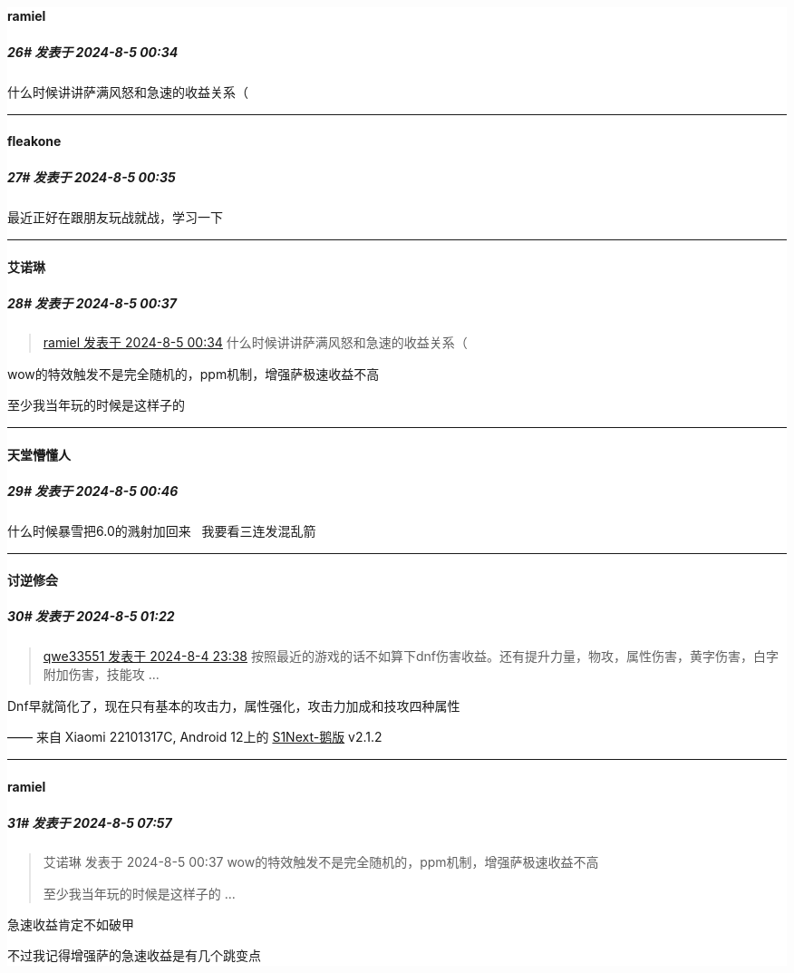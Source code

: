 ####  ramiel  
##### 26#       发表于 2024-8-5 00:34

什么时候讲讲萨满风怒和急速的收益关系（

*****

####  fleakone  
##### 27#       发表于 2024-8-5 00:35

最近正好在跟朋友玩战就战，学习一下

*****

####  艾诺琳  
##### 28#       发表于 2024-8-5 00:37

<blockquote><a href="httphttps://bbs.saraba1st.com/2b/forum.php?mod=redirect&amp;goto=findpost&amp;pid=65798763&amp;ptid=2193928" target="_blank">ramiel 发表于 2024-8-5 00:34</a>
什么时候讲讲萨满风怒和急速的收益关系（</blockquote>
wow的特效触发不是完全随机的，ppm机制，增强萨极速收益不高

至少我当年玩的时候是这样子的

*****

####  天堂懵懂人  
##### 29#       发表于 2024-8-5 00:46

什么时候暴雪把6.0的溅射加回来   我要看三连发混乱箭

*****

####  讨逆修会  
##### 30#       发表于 2024-8-5 01:22

<blockquote><a href="httphttps://bbs.saraba1st.com/2b/forum.php?mod=redirect&amp;goto=findpost&amp;pid=65798189&amp;ptid=2193928" target="_blank">qwe33551 发表于 2024-8-4 23:38</a>
按照最近的游戏的话不如算下dnf伤害收益。还有提升力量，物攻，属性伤害，黄字伤害，白字附加伤害，技能攻 ...</blockquote>
Dnf早就简化了，现在只有基本的攻击力，属性强化，攻击力加成和技攻四种属性

—— 来自 Xiaomi 22101317C, Android 12上的 [S1Next-鹅版](https://github.com/ykrank/S1-Next/releases) v2.1.2

*****

####  ramiel  
##### 31#       发表于 2024-8-5 07:57

<blockquote>艾诺琳 发表于 2024-8-5 00:37
wow的特效触发不是完全随机的，ppm机制，增强萨极速收益不高

至少我当年玩的时候是这样子的 ...</blockquote>
急速收益肯定不如破甲

不过我记得增强萨的急速收益是有几个跳变点

